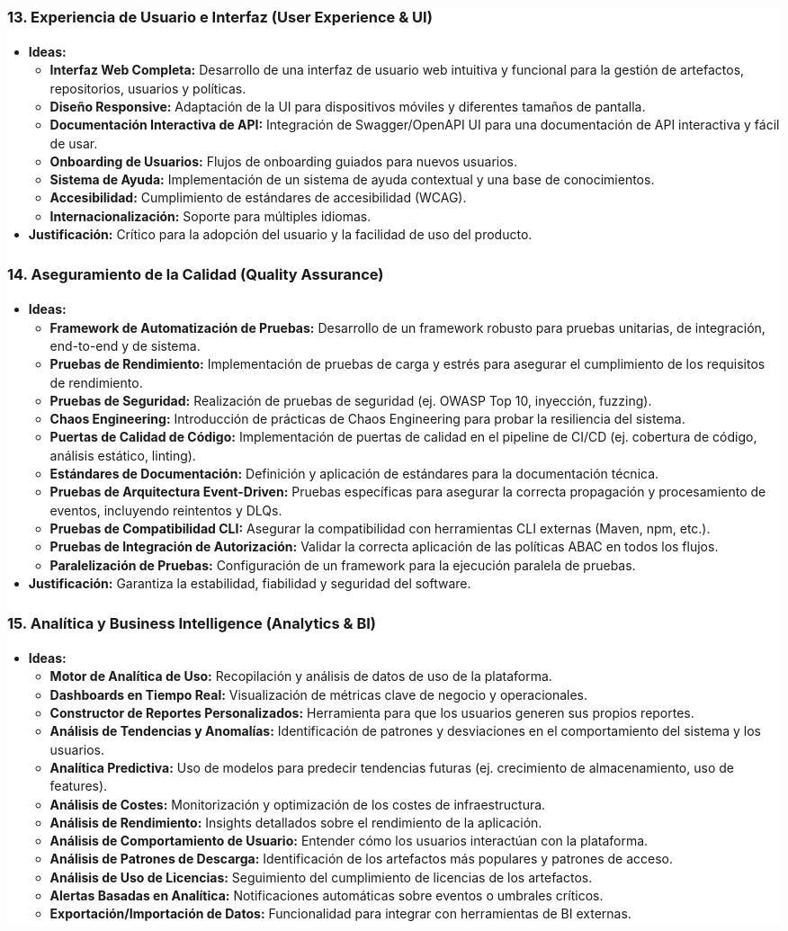 
### 13. Experiencia de Usuario e Interfaz (User Experience & UI)

*   **Ideas:**
    *   **Interfaz Web Completa:** Desarrollo de una interfaz de usuario web intuitiva y funcional para la gestión de artefactos, repositorios, usuarios y políticas.
    *   **Diseño Responsive:** Adaptación de la UI para dispositivos móviles y diferentes tamaños de pantalla.
    *   **Documentación Interactiva de API:** Integración de Swagger/OpenAPI UI para una documentación de API interactiva y fácil de usar.
    *   **Onboarding de Usuarios:** Flujos de onboarding guiados para nuevos usuarios.
    *   **Sistema de Ayuda:** Implementación de un sistema de ayuda contextual y una base de conocimientos.
    *   **Accesibilidad:** Cumplimiento de estándares de accesibilidad (WCAG).
    *   **Internacionalización:** Soporte para múltiples idiomas.
*   **Justificación:** Crítico para la adopción del usuario y la facilidad de uso del producto.

### 14. Aseguramiento de la Calidad (Quality Assurance)

*   **Ideas:**
    *   **Framework de Automatización de Pruebas:** Desarrollo de un framework robusto para pruebas unitarias, de integración, end-to-end y de sistema.
    *   **Pruebas de Rendimiento:** Implementación de pruebas de carga y estrés para asegurar el cumplimiento de los requisitos de rendimiento.
    *   **Pruebas de Seguridad:** Realización de pruebas de seguridad (ej. OWASP Top 10, inyección, fuzzing).
    *   **Chaos Engineering:** Introducción de prácticas de Chaos Engineering para probar la resiliencia del sistema.
    *   **Puertas de Calidad de Código:** Implementación de puertas de calidad en el pipeline de CI/CD (ej. cobertura de código, análisis estático, linting).
    *   **Estándares de Documentación:** Definición y aplicación de estándares para la documentación técnica.
    *   **Pruebas de Arquitectura Event-Driven:** Pruebas específicas para asegurar la correcta propagación y procesamiento de eventos, incluyendo reintentos y DLQs.
    *   **Pruebas de Compatibilidad CLI:** Asegurar la compatibilidad con herramientas CLI externas (Maven, npm, etc.).
    *   **Pruebas de Integración de Autorización:** Validar la correcta aplicación de las políticas ABAC en todos los flujos.
    *   **Paralelización de Pruebas:** Configuración de un framework para la ejecución paralela de pruebas.
*   **Justificación:** Garantiza la estabilidad, fiabilidad y seguridad del software.

### 15. Analítica y Business Intelligence (Analytics & BI)

*   **Ideas:**
    *   **Motor de Analítica de Uso:** Recopilación y análisis de datos de uso de la plataforma.
    *   **Dashboards en Tiempo Real:** Visualización de métricas clave de negocio y operacionales.
    *   **Constructor de Reportes Personalizados:** Herramienta para que los usuarios generen sus propios reportes.
    *   **Análisis de Tendencias y Anomalías:** Identificación de patrones y desviaciones en el comportamiento del sistema y los usuarios.
    *   **Analítica Predictiva:** Uso de modelos para predecir tendencias futuras (ej. crecimiento de almacenamiento, uso de features).
    *   **Análisis de Costes:** Monitorización y optimización de los costes de infraestructura.
    *   **Análisis de Rendimiento:** Insights detallados sobre el rendimiento de la aplicación.
    *   **Análisis de Comportamiento de Usuario:** Entender cómo los usuarios interactúan con la plataforma.
    *   **Análisis de Patrones de Descarga:** Identificación de los artefactos más populares y patrones de acceso.
    *   **Análisis de Uso de Licencias:** Seguimiento del cumplimiento de licencias de los artefactos.
    *   **Alertas Basadas en Analítica:** Notificaciones automáticas sobre eventos o umbrales críticos.
    *   **Exportación/Importación de Datos:** Funcionalidad para integrar con herramientas de BI externas.